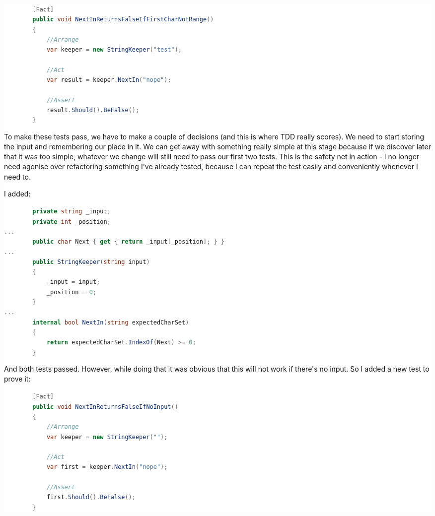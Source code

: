 ```c#
        [Fact]
        public void NextInReturnsFalseIfFirstCharNotRange()
        {
            //Arrange
            var keeper = new StringKeeper("test");

            //Act
            var result = keeper.NextIn("nope");

            //Assert
            result.Should().BeFalse();
        }
```

To make these tests pass, we have to make a couple of decisions (and this is where TDD really scores). We need to start storing the input and remembering our place in it. We can get away with something really simple at this stage because if we discover later that it was too simple, whatever we change will still need to pass our first two tests. This is the safety net in action - I no longer need agonise over refactoring something I've already tested, because I can repeat the test easily and conveniently whenever I need to.

I added:

```c#
        private string _input;
        private int _position;
...
        public char Next { get { return _input[_position]; } }
...
        public StringKeeper(string input)
        {
            _input = input;
            _position = 0;
        }
...
        internal bool NextIn(string expectedCharSet)
        {
            return expectedCharSet.IndexOf(Next) >= 0;
        }

```

And both tests passed. However, while doing that it was obvious that this will not work if there's no input. So I added a new test to prove it:

```c#
        [Fact]
        public void NextInReturnsFalseIfNoInput()
        {
            //Arrange
            var keeper = new StringKeeper("");

            //Act
            var first = keeper.NextIn("nope");

            //Assert
            first.Should().BeFalse();
        }
```
